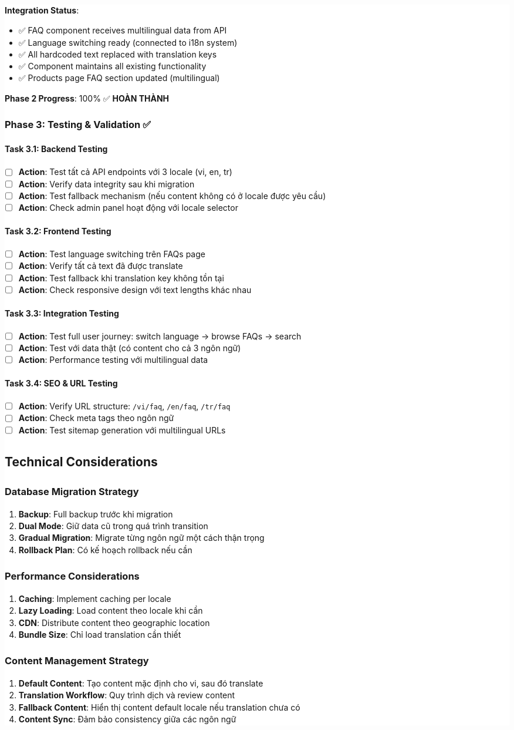 **Integration Status**:
- ✅ FAQ component receives multilingual data from API
- ✅ Language switching ready (connected to i18n system)
- ✅ All hardcoded text replaced with translation keys
- ✅ Component maintains all existing functionality
- ✅ Products page FAQ section updated (multilingual)

**Phase 2 Progress**: 100% ✅ **HOÀN THÀNH**

### Phase 3: Testing & Validation ✅

#### Task 3.1: Backend Testing
- [ ] **Action**: Test tất cả API endpoints với 3 locale (vi, en, tr)
- [ ] **Action**: Verify data integrity sau khi migration
- [ ] **Action**: Test fallback mechanism (nếu content không có ở locale được yêu cầu)
- [ ] **Action**: Check admin panel hoạt động với locale selector

#### Task 3.2: Frontend Testing
- [ ] **Action**: Test language switching trên FAQs page
- [ ] **Action**: Verify tất cả text đã được translate
- [ ] **Action**: Test fallback khi translation key không tồn tại
- [ ] **Action**: Check responsive design với text lengths khác nhau

#### Task 3.3: Integration Testing
- [ ] **Action**: Test full user journey: switch language → browse FAQs → search
- [ ] **Action**: Test với data thật (có content cho cả 3 ngôn ngữ)
- [ ] **Action**: Performance testing với multilingual data

#### Task 3.4: SEO & URL Testing  
- [ ] **Action**: Verify URL structure: `/vi/faq`, `/en/faq`, `/tr/faq`
- [ ] **Action**: Check meta tags theo ngôn ngữ
- [ ] **Action**: Test sitemap generation với multilingual URLs

## Technical Considerations

### Database Migration Strategy
1. **Backup**: Full backup trước khi migration
2. **Dual Mode**: Giữ data cũ trong quá trình transition
3. **Gradual Migration**: Migrate từng ngôn ngữ một cách thận trọng
4. **Rollback Plan**: Có kế hoạch rollback nếu cần

### Performance Considerations
1. **Caching**: Implement caching per locale
2. **Lazy Loading**: Load content theo locale khi cần
3. **CDN**: Distribute content theo geographic location
4. **Bundle Size**: Chỉ load translation cần thiết

### Content Management Strategy
1. **Default Content**: Tạo content mặc định cho vi, sau đó translate
2. **Translation Workflow**: Quy trình dịch và review content
3. **Fallback Content**: Hiển thị content default locale nếu translation chưa có
4. **Content Sync**: Đảm bảo consistency giữa các ngôn ngữ
